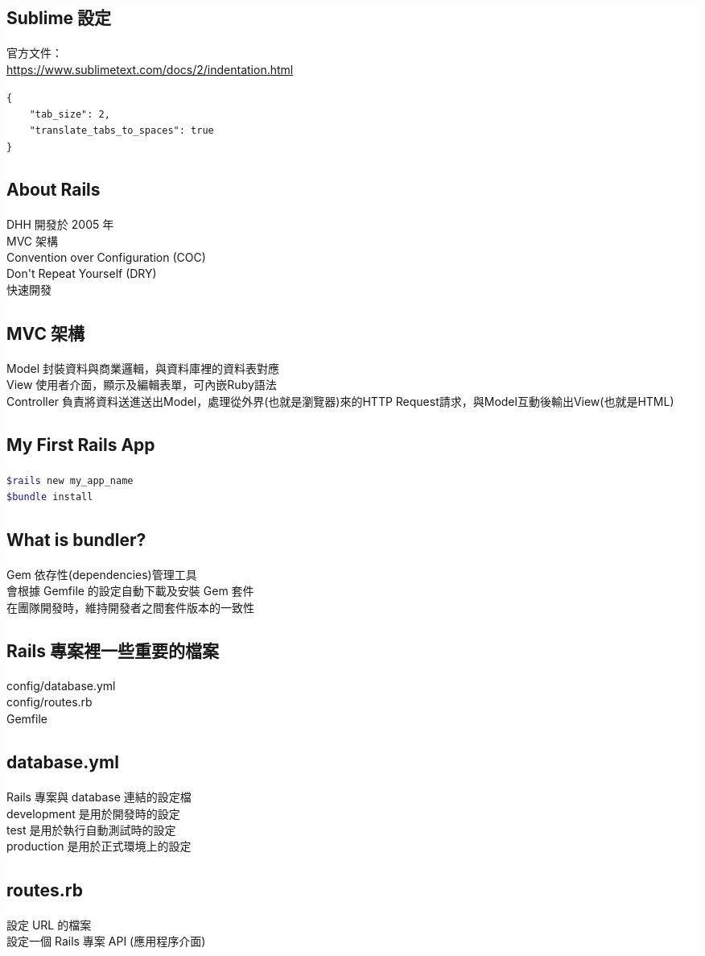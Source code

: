 ## Sublime 設定
官方文件：  
https://www.sublimetext.com/docs/2/indentation.html  
```
{
    "tab_size": 2,
    "translate_tabs_to_spaces": true
}
```

## About Rails
DHH 開發於 2005 年  
MVC 架構  
Convention over Configuration (COC)  
Don't Repeat Yourself (DRY)  
快速開發  

## MVC 架構
Model 封裝資料與商業邏輯，與資料庫裡的資料表對應  
View 使用者介面，顯示及編輯表單，可內嵌Ruby語法  
Controller 負責將資料送進送出Model，處理從外界(也就是瀏覽器)來的HTTP Request請求，與Model互動後輸出View(也就是HTML)  

## My First Rails App
```ruby
$rails new my_app_name
$bundle install
```

## What is bundler?
Gem 依存性(dependencies)管理工具  
會根據 Gemfile 的設定自動下載及安裝 Gem 套件  
在團隊開發時，維持開發者之間套件版本的一致性  

## Rails 專案裡一些重要的檔案
config/database.yml  
config/routes.rb  
Gemfile  

## database.yml
Rails 專案與 database 連結的設定檔  
development 是用於開發時的設定  
test 是用於執行自動測試時的設定  
production 是用於正式環境上的設定  

## routes.rb
設定 URL 的檔案  
設定一個 Rails 專案 API (應用程序介面)  
